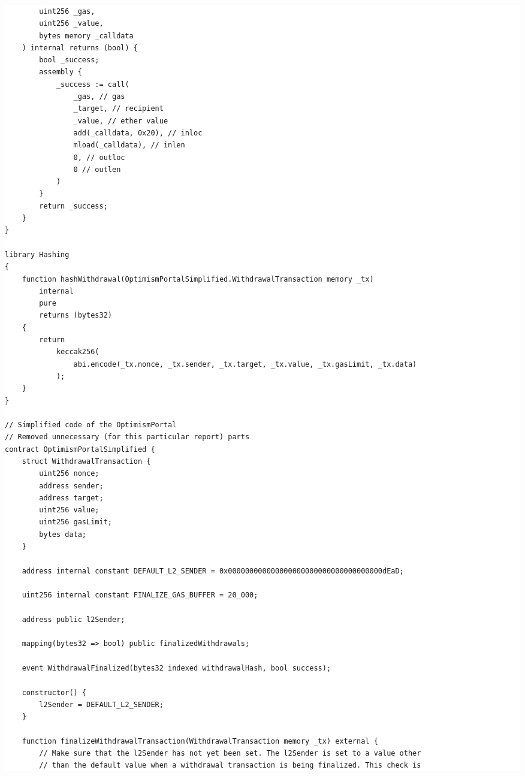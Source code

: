```solidity=
        uint256 _gas,
        uint256 _value,
        bytes memory _calldata
    ) internal returns (bool) {
        bool _success;
        assembly {
            _success := call(
                _gas, // gas
                _target, // recipient
                _value, // ether value
                add(_calldata, 0x20), // inloc
                mload(_calldata), // inlen
                0, // outloc
                0 // outlen
            )
        }
        return _success;
    }
}

library Hashing
{
    function hashWithdrawal(OptimismPortalSimplified.WithdrawalTransaction memory _tx)
        internal
        pure
        returns (bytes32)
    {
        return
            keccak256(
                abi.encode(_tx.nonce, _tx.sender, _tx.target, _tx.value, _tx.gasLimit, _tx.data)
            );
    }
}

// Simplified code of the OptimismPortal
// Removed unnecessary (for this particular report) parts
contract OptimismPortalSimplified {
    struct WithdrawalTransaction {
        uint256 nonce;
        address sender;
        address target;
        uint256 value;
        uint256 gasLimit;
        bytes data;
    }
    
    address internal constant DEFAULT_L2_SENDER = 0x000000000000000000000000000000000000dEaD;

    uint256 internal constant FINALIZE_GAS_BUFFER = 20_000;

    address public l2Sender;

    mapping(bytes32 => bool) public finalizedWithdrawals;

    event WithdrawalFinalized(bytes32 indexed withdrawalHash, bool success);

    constructor() {
        l2Sender = DEFAULT_L2_SENDER;
    }
    
    function finalizeWithdrawalTransaction(WithdrawalTransaction memory _tx) external {
        // Make sure that the l2Sender has not yet been set. The l2Sender is set to a value other
        // than the default value when a withdrawal transaction is being finalized. This check is
```